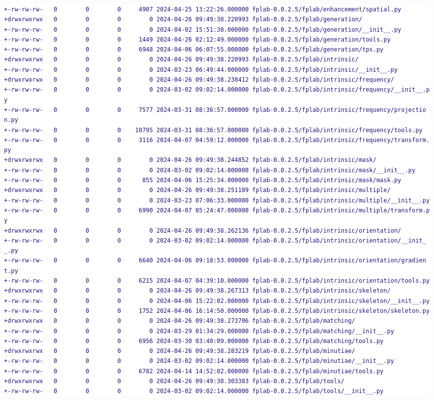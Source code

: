 ```diff
+-rw-rw-rw-   0        0        0     4907 2024-04-25 13:22:26.000000 fplab-0.0.2.5/fplab/enhancement/spatial.py
+drwxrwxrwx   0        0        0        0 2024-04-26 09:49:38.220993 fplab-0.0.2.5/fplab/generation/
+-rw-rw-rw-   0        0        0        0 2024-04-02 15:51:38.000000 fplab-0.0.2.5/fplab/generation/__init__.py
+-rw-rw-rw-   0        0        0     1449 2024-04-26 02:12:49.000000 fplab-0.0.2.5/fplab/generation/tools.py
+-rw-rw-rw-   0        0        0     6948 2024-04-06 06:07:55.000000 fplab-0.0.2.5/fplab/generation/tps.py
+drwxrwxrwx   0        0        0        0 2024-04-26 09:49:38.220993 fplab-0.0.2.5/fplab/intrinsic/
+-rw-rw-rw-   0        0        0        0 2024-03-23 06:49:44.000000 fplab-0.0.2.5/fplab/intrinsic/__init__.py
+drwxrwxrwx   0        0        0        0 2024-04-26 09:49:38.238412 fplab-0.0.2.5/fplab/intrinsic/frequency/
+-rw-rw-rw-   0        0        0        0 2024-03-02 09:02:14.000000 fplab-0.0.2.5/fplab/intrinsic/frequency/__init__.py
+-rw-rw-rw-   0        0        0     7577 2024-03-31 08:36:57.000000 fplab-0.0.2.5/fplab/intrinsic/frequency/projection.py
+-rw-rw-rw-   0        0        0    10795 2024-03-31 08:36:57.000000 fplab-0.0.2.5/fplab/intrinsic/frequency/tools.py
+-rw-rw-rw-   0        0        0     3116 2024-04-07 04:59:12.000000 fplab-0.0.2.5/fplab/intrinsic/frequency/transform.py
+drwxrwxrwx   0        0        0        0 2024-04-26 09:49:38.244852 fplab-0.0.2.5/fplab/intrinsic/mask/
+-rw-rw-rw-   0        0        0        0 2024-03-02 09:02:14.000000 fplab-0.0.2.5/fplab/intrinsic/mask/__init__.py
+-rw-rw-rw-   0        0        0      855 2024-04-06 15:25:34.000000 fplab-0.0.2.5/fplab/intrinsic/mask/mask.py
+drwxrwxrwx   0        0        0        0 2024-04-26 09:49:38.251189 fplab-0.0.2.5/fplab/intrinsic/multiple/
+-rw-rw-rw-   0        0        0        0 2024-03-23 07:06:33.000000 fplab-0.0.2.5/fplab/intrinsic/multiple/__init__.py
+-rw-rw-rw-   0        0        0     6990 2024-04-07 05:24:47.000000 fplab-0.0.2.5/fplab/intrinsic/multiple/transform.py
+drwxrwxrwx   0        0        0        0 2024-04-26 09:49:38.262136 fplab-0.0.2.5/fplab/intrinsic/orientation/
+-rw-rw-rw-   0        0        0        0 2024-03-02 09:02:14.000000 fplab-0.0.2.5/fplab/intrinsic/orientation/__init__.py
+-rw-rw-rw-   0        0        0     6640 2024-04-06 09:18:53.000000 fplab-0.0.2.5/fplab/intrinsic/orientation/gradient.py
+-rw-rw-rw-   0        0        0     6215 2024-04-07 04:39:10.000000 fplab-0.0.2.5/fplab/intrinsic/orientation/tools.py
+drwxrwxrwx   0        0        0        0 2024-04-26 09:49:38.267313 fplab-0.0.2.5/fplab/intrinsic/skeleton/
+-rw-rw-rw-   0        0        0        0 2024-04-06 15:22:02.000000 fplab-0.0.2.5/fplab/intrinsic/skeleton/__init__.py
+-rw-rw-rw-   0        0        0     1752 2024-04-06 16:14:50.000000 fplab-0.0.2.5/fplab/intrinsic/skeleton/skeleton.py
+drwxrwxrwx   0        0        0        0 2024-04-26 09:49:38.273706 fplab-0.0.2.5/fplab/matching/
+-rw-rw-rw-   0        0        0        0 2024-03-29 01:34:29.000000 fplab-0.0.2.5/fplab/matching/__init__.py
+-rw-rw-rw-   0        0        0     6956 2024-03-30 03:40:09.000000 fplab-0.0.2.5/fplab/matching/tools.py
+drwxrwxrwx   0        0        0        0 2024-04-26 09:49:38.283219 fplab-0.0.2.5/fplab/minutiae/
+-rw-rw-rw-   0        0        0        0 2024-03-02 09:02:14.000000 fplab-0.0.2.5/fplab/minutiae/__init__.py
+-rw-rw-rw-   0        0        0     6782 2024-04-14 14:52:02.000000 fplab-0.0.2.5/fplab/minutiae/tools.py
+drwxrwxrwx   0        0        0        0 2024-04-26 09:49:38.303383 fplab-0.0.2.5/fplab/tools/
+-rw-rw-rw-   0        0        0        0 2024-03-02 09:02:14.000000 fplab-0.0.2.5/fplab/tools/__init__.py
```